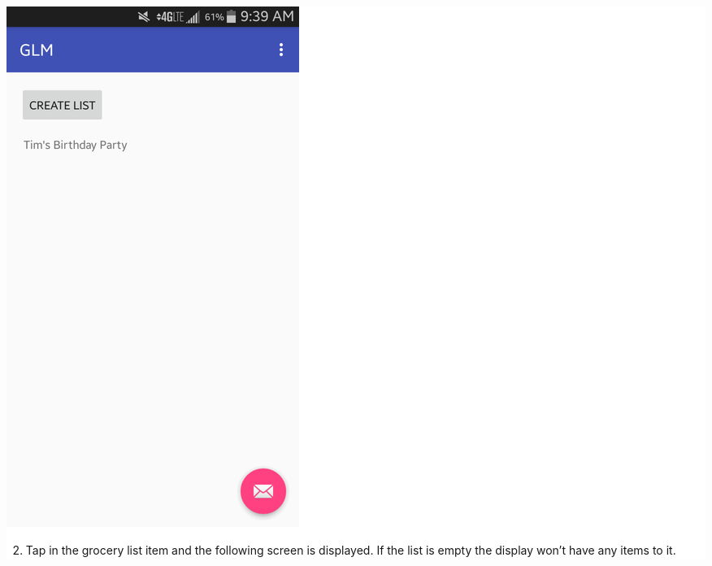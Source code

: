 ![image alt text](zimage_11.png)

2. Tap in the grocery list item and the following screen is displayed. If the list is empty the display won’t have any items to it.
